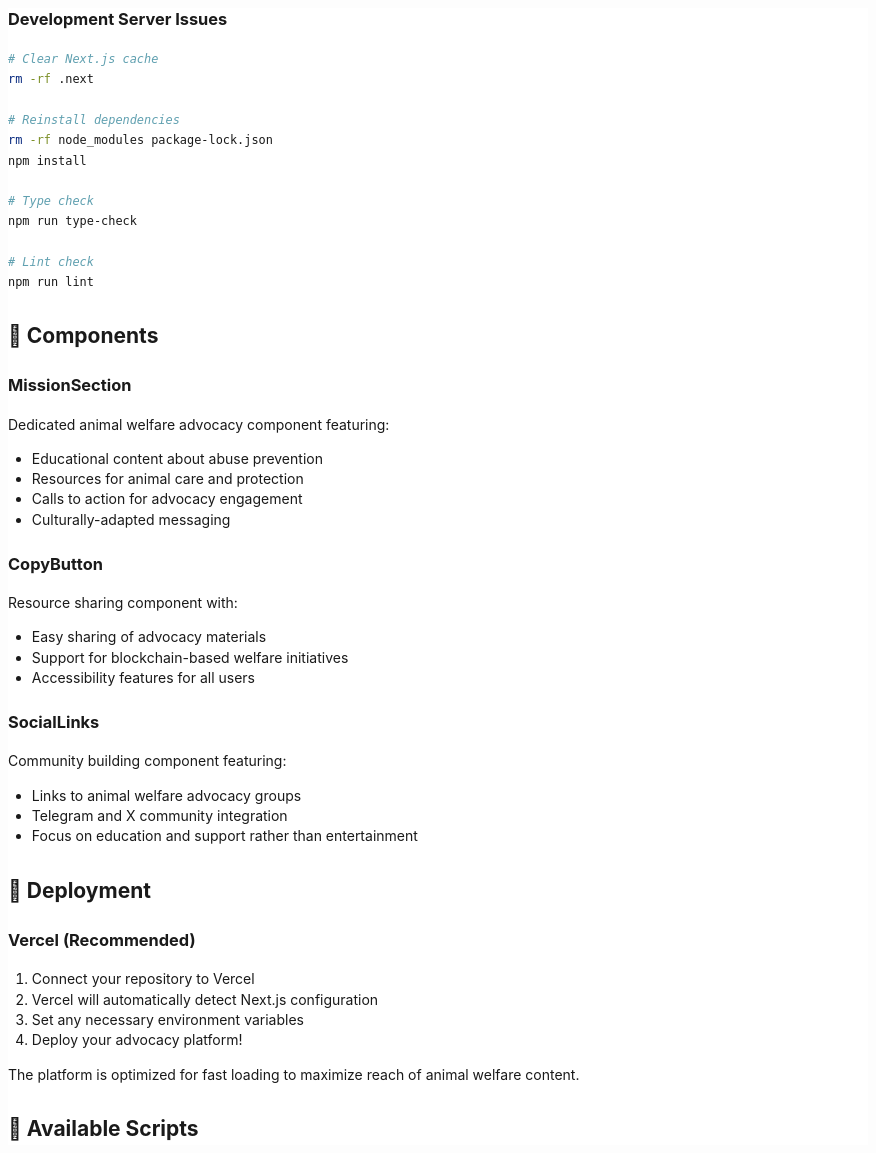 ### Development Server Issues

```bash
# Clear Next.js cache
rm -rf .next

# Reinstall dependencies
rm -rf node_modules package-lock.json
npm install

# Type check
npm run type-check

# Lint check
npm run lint
```

## 📱 Components

### MissionSection
Dedicated animal welfare advocacy component featuring:
- Educational content about abuse prevention
- Resources for animal care and protection
- Calls to action for advocacy engagement
- Culturally-adapted messaging

### CopyButton
Resource sharing component with:
- Easy sharing of advocacy materials
- Support for blockchain-based welfare initiatives
- Accessibility features for all users

### SocialLinks  
Community building component featuring:
- Links to animal welfare advocacy groups
- Telegram and X community integration
- Focus on education and support rather than entertainment

## 🚀 Deployment

### Vercel (Recommended)

1. Connect your repository to Vercel
2. Vercel will automatically detect Next.js configuration
3. Set any necessary environment variables
4. Deploy your advocacy platform!

The platform is optimized for fast loading to maximize reach of animal welfare content.

## 🔧 Available Scripts
